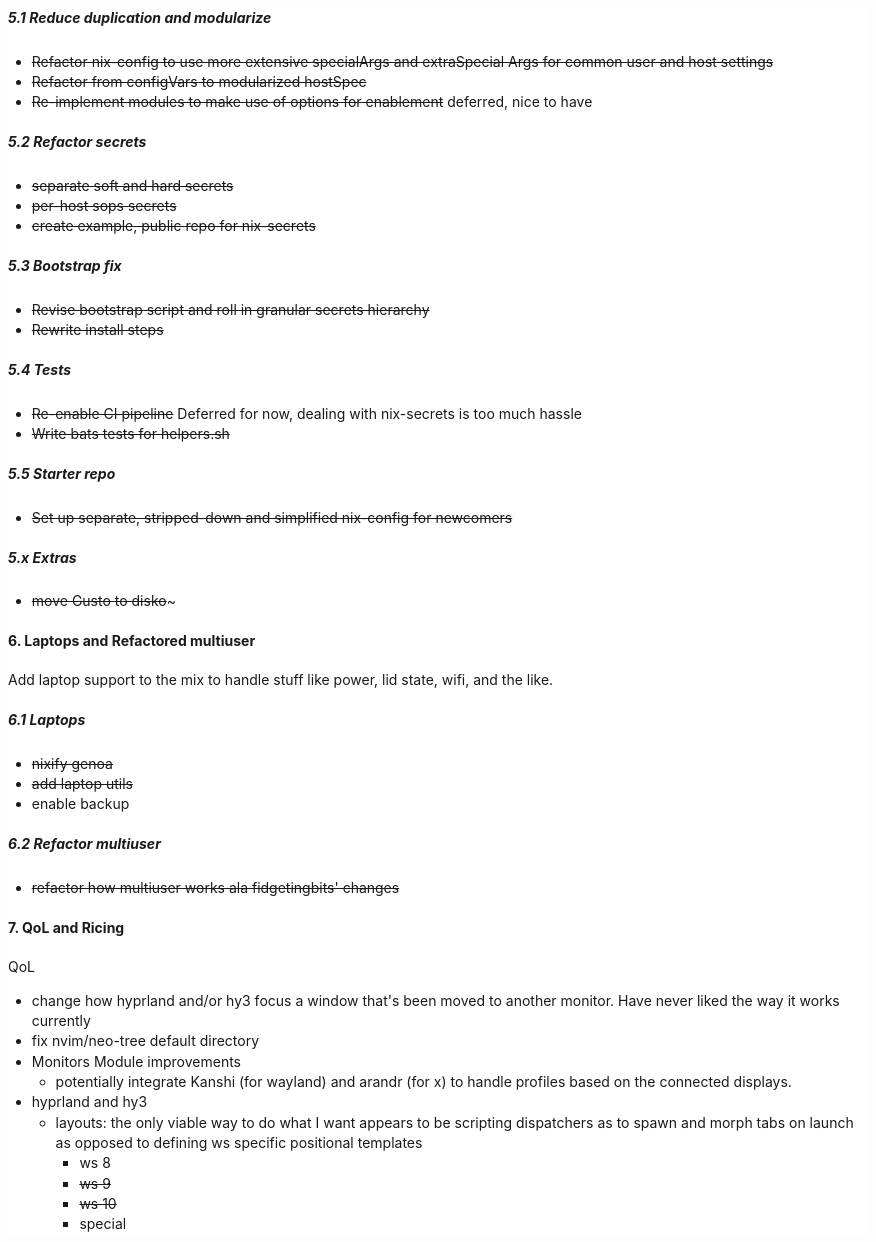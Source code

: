##### 5.1 Reduce duplication and modularize

- ~~Refactor nix-config to use more extensive specialArgs and extraSpecial Args for common user and host settings~~
- ~~Refactor from configVars to modularized hostSpec~~
- ~~Re-implement modules to make use of options for enablement~~ deferred, nice to have

##### 5.2 Refactor secrets

- ~~separate soft and hard secrets~~
- ~~per-host sops secrets~~
- ~~create example, public repo for nix-secrets~~

##### 5.3 Bootstrap fix

- ~~Revise bootstrap script and roll in granular secrets hierarchy~~
- ~~Rewrite install steps~~

##### 5.4 Tests

- ~~Re-enable CI pipeline~~ Deferred for now, dealing with nix-secrets is too much hassle
- ~~Write bats tests for helpers.sh~~

##### 5.5 Starter repo

- ~~Set up separate, stripped-down and simplified nix-config for newcomers~~

##### 5.x Extras

- ~~move Gusto to disko~~~

#### 6. Laptops and Refactored multiuser

Add laptop support to the mix to handle stuff like power, lid state, wifi, and the like.

##### 6.1 Laptops
- ~~nixify genoa~~
- ~~add laptop utils~~
- enable backup

##### 6.2 Refactor multiuser
- ~~refactor how multiuser works ala fidgetingbits' changes~~

#### 7. QoL and Ricing

QoL
- change how hyprland and/or hy3 focus a window that's been moved to another monitor. Have never liked the way it works currently
- fix nvim/neo-tree default directory
- Monitors Module improvements
    - potentially integrate Kanshi (for wayland) and arandr (for x) to handle profiles based on the connected displays.
- hyprland and hy3
    - layouts: the only viable way to do what I want appears to be scripting dispatchers as to spawn and morph tabs on launch as opposed to defining ws specific positional templates
        - ws 8
        - ~~ws 9~~
        - ~~ws 10~~
        - special
